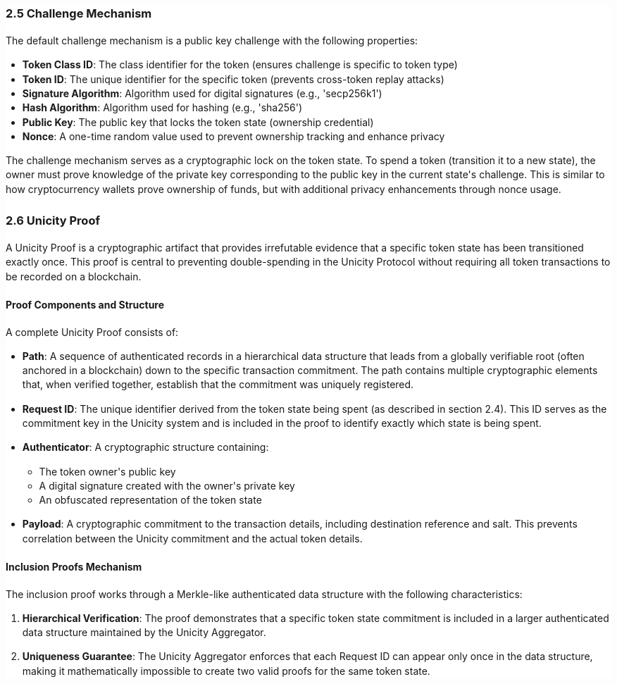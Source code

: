 ### 2.5 Challenge Mechanism

The default challenge mechanism is a public key challenge with the following properties:

- **Token Class ID**: The class identifier for the token (ensures challenge is specific to token type)
- **Token ID**: The unique identifier for the specific token (prevents cross-token replay attacks)
- **Signature Algorithm**: Algorithm used for digital signatures (e.g., 'secp256k1')
- **Hash Algorithm**: Algorithm used for hashing (e.g., 'sha256')
- **Public Key**: The public key that locks the token state (ownership credential)
- **Nonce**: A one-time random value used to prevent ownership tracking and enhance privacy

The challenge mechanism serves as a cryptographic lock on the token state. To spend a token (transition it to a new state), the owner must prove knowledge of the private key corresponding to the public key in the current state's challenge. This is similar to how cryptocurrency wallets 
prove ownership of funds, but with additional privacy enhancements through nonce usage.

### 2.6 Unicity Proof

A Unicity Proof is a cryptographic artifact that provides irrefutable evidence that a specific token state has been transitioned exactly once. This proof is central to preventing double-spending in the Unicity Protocol without requiring all token transactions to be recorded on a blockchain.

#### Proof Components and Structure

A complete Unicity Proof consists of:

- **Path**: A sequence of authenticated records in a hierarchical data structure that leads from a globally verifiable root (often anchored in a blockchain) down to the specific transaction commitment. The path contains multiple cryptographic elements that, when verified together, establish
 that the commitment was uniquely registered.

- **Request ID**: The unique identifier derived from the token state being spent (as described in section 2.4). This ID serves as the commitment key in the Unicity system and is included in the proof to identify exactly which state is being spent.

- **Authenticator**: A cryptographic structure containing:
  - The token owner's public key
  - A digital signature created with the owner's private key
  - An obfuscated representation of the token state

- **Payload**: A cryptographic commitment to the transaction details, including destination reference and salt. This prevents correlation between the Unicity commitment and the actual token details.

#### Inclusion Proofs Mechanism

The inclusion proof works through a Merkle-like authenticated data structure with the following characteristics:

1. **Hierarchical Verification**: The proof demonstrates that a specific token state commitment is included in a larger authenticated data structure maintained by the Unicity Aggregator.

2. **Uniqueness Guarantee**: The Unicity Aggregator enforces that each Request ID can appear only once in the data structure, making it mathematically impossible to create two valid proofs for the same token state.
